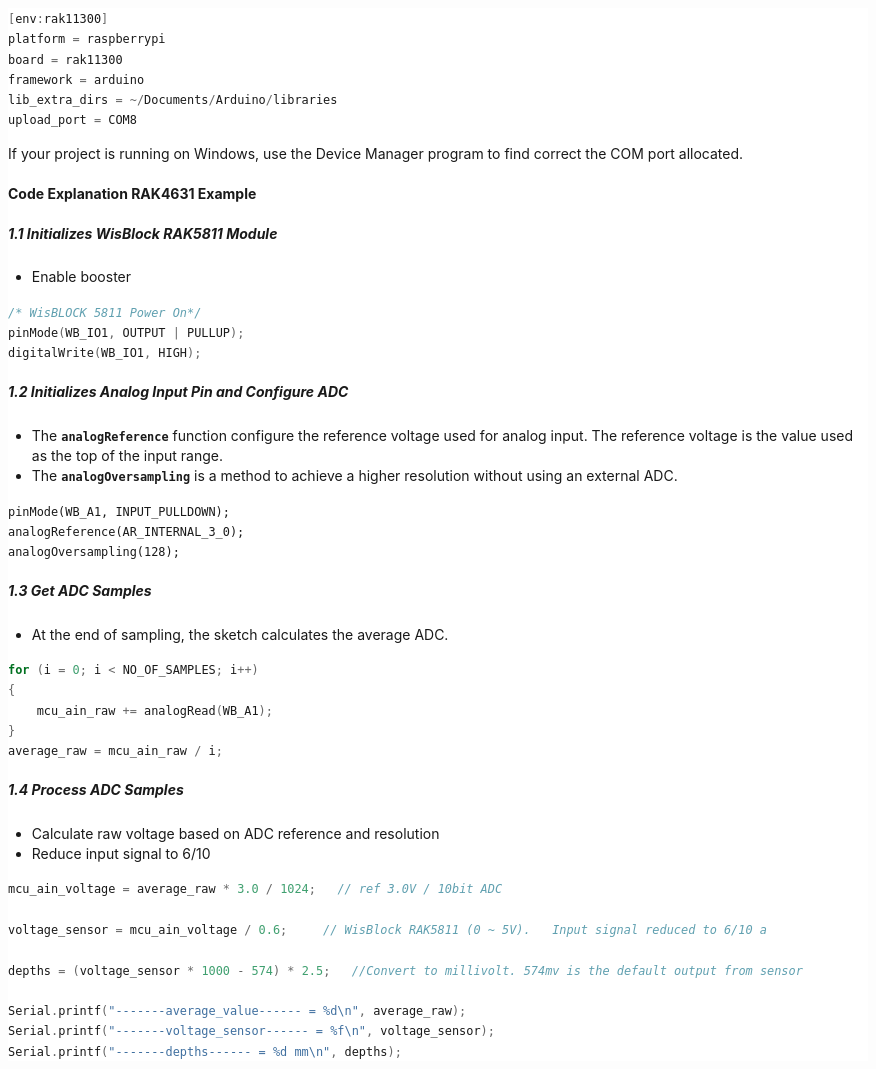 ```c
[env:rak11300]
platform = raspberrypi
board = rak11300
framework = arduino
lib_extra_dirs = ~/Documents/Arduino/libraries
upload_port = COM8
```

If your project is running on Windows, use the Device Manager program to find correct the COM port allocated.

<rk-img
  src="/assets/images/wisblock/rak5811/quickstart/dev_manager_rak11300.png"
  width="70%"
  caption="Windows Device Manager Ports (COM & LPT)"
/>

#### Code Explanation RAK4631 Example

##### 1.1 Initializes WisBlock RAK5811 Module
- Enable booster

```c
/* WisBLOCK 5811 Power On*/
pinMode(WB_IO1, OUTPUT | PULLUP);
digitalWrite(WB_IO1, HIGH);
```
##### 1.2 Initializes Analog Input Pin and Configure ADC

- The **`analogReference`** function configure the reference voltage used for analog input. The reference voltage is the value used as the top of the input range.
- The **`analogOversampling`** is a method to achieve a higher resolution without using an external ADC.

```c{2,3}
pinMode(WB_A1, INPUT_PULLDOWN);
analogReference(AR_INTERNAL_3_0);
analogOversampling(128);
```
##### 1.3 Get ADC Samples
- At the end of sampling, the sketch calculates the average ADC.
```c
for (i = 0; i < NO_OF_SAMPLES; i++)
{
    mcu_ain_raw += analogRead(WB_A1);
}
average_raw = mcu_ain_raw / i;
```
##### 1.4 Process ADC Samples

- Calculate raw voltage based on ADC reference and resolution
- Reduce input signal to 6/10

```c
mcu_ain_voltage = average_raw * 3.0 / 1024;   // ref 3.0V / 10bit ADC

voltage_sensor = mcu_ain_voltage / 0.6;     // WisBlock RAK5811 (0 ~ 5V).   Input signal reduced to 6/10 a

depths = (voltage_sensor * 1000 - 574) * 2.5;   //Convert to millivolt. 574mv is the default output from sensor

Serial.printf("-------average_value------ = %d\n", average_raw);
Serial.printf("-------voltage_sensor------ = %f\n", voltage_sensor);
Serial.printf("-------depths------ = %d mm\n", depths);
```
